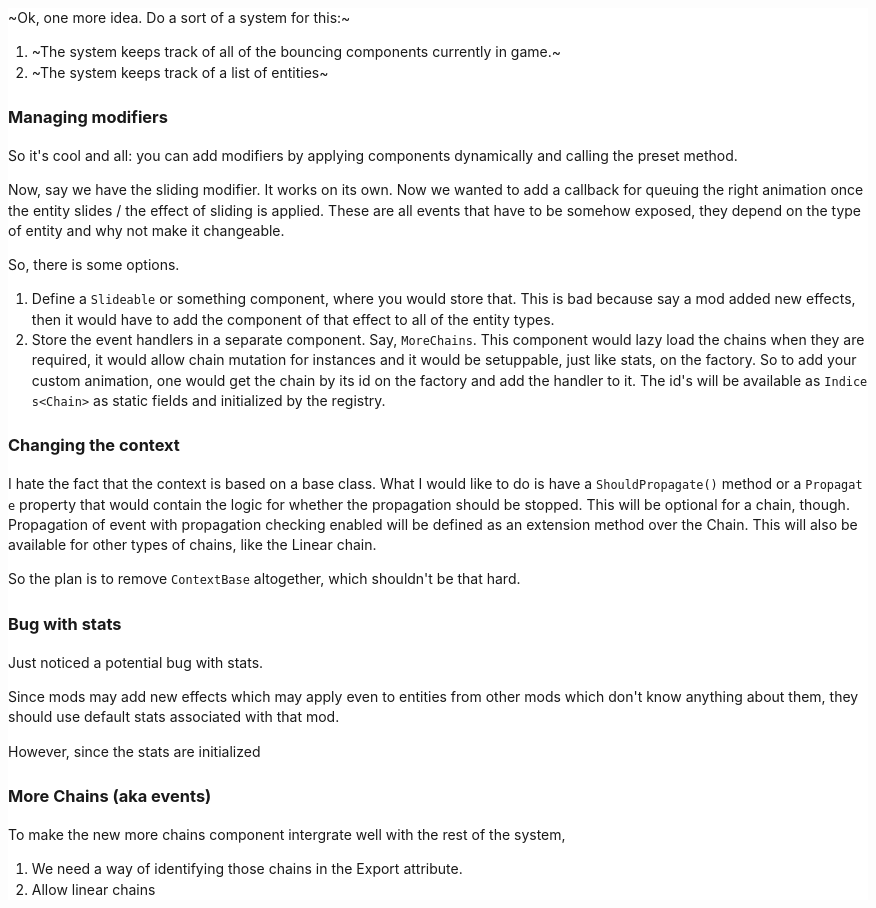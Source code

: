 

~Ok, one more idea. Do a sort of a system for this:~
1. ~The system keeps track of all of the bouncing components currently in game.~
2. ~The system keeps track of a list of entities~


### Managing modifiers

So it's cool and all: you can add modifiers by applying components dynamically and calling the preset method.

Now, say we have the sliding modifier. It works on its own. Now we wanted to add a callback for queuing the right animation once the entity slides / the effect of sliding is applied. These are all events that have to be somehow exposed, they depend on the type of entity and why not make it changeable.

So, there is some options.

1. Define a `Slideable` or something component, where you would store that. This is bad because say a mod added new effects, then it would have to add the component of that effect to all of the entity types.
2. Store the event handlers in a separate component. 
Say, `MoreChains`. 
This component would lazy load the chains when they are required, it would allow chain mutation for instances and it would be setuppable, just like stats, on the factory. 
So to add your custom animation, one would get the chain by its id on the factory and add the handler to it.
The id's will be available as `Indices<Chain>` as static fields and initialized by the registry.

### Changing the context

I hate the fact that the context is based on a base class. What I would like to do is have a `ShouldPropagate()` method or a `Propagate` property that would contain the logic for whether the propagation should be stopped. This will be optional for a chain, though. Propagation of event with propagation checking enabled will be defined as an extension method over the Chain. This will also be available for other types of chains, like the Linear chain. 

So the plan is to remove `ContextBase` altogether, which shouldn't be that hard.


### Bug with stats

Just noticed a potential bug with stats.

Since mods may add new effects which may apply even to entities from other mods which don't know anything about them, they should use default stats associated with that mod.

However, since the stats are initialized 



### More Chains (aka events)

To make the new more chains component intergrate well with the rest of the system, 
1. We need a way of identifying those chains in the Export attribute.
2. Allow linear chains
